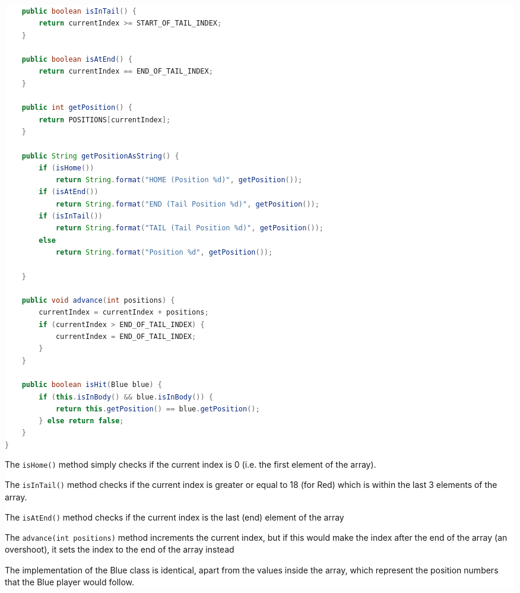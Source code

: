 ```java
    public boolean isInTail() {
        return currentIndex >= START_OF_TAIL_INDEX;
    }

    public boolean isAtEnd() {
        return currentIndex == END_OF_TAIL_INDEX;
    }

    public int getPosition() {
        return POSITIONS[currentIndex];
    }

    public String getPositionAsString() {
        if (isHome())
            return String.format("HOME (Position %d)", getPosition());
        if (isAtEnd())
            return String.format("END (Tail Position %d)", getPosition());
        if (isInTail())
            return String.format("TAIL (Tail Position %d)", getPosition());
        else
            return String.format("Position %d", getPosition());

    }

    public void advance(int positions) {
        currentIndex = currentIndex + positions;
        if (currentIndex > END_OF_TAIL_INDEX) {
            currentIndex = END_OF_TAIL_INDEX;
        }
    }

    public boolean isHit(Blue blue) {
        if (this.isInBody() && blue.isInBody()) {
            return this.getPosition() == blue.getPosition();
        } else return false;
    }
}

```
The `isHome()` method simply checks if the current index is 0 (i.e. the first element of the array).

The `isInTail()` method checks if the current index is greater or equal to 18 (for Red) which is within the last 3 elements of the array.

The `isAtEnd()` method checks if the current index is the last (end) element of the array

The `advance(int positions)` method increments the current index, but if this would make the index after the end of the array (an overshoot), it sets the index to the end of the array instead

The implementation of the Blue class is identical, apart from the values inside the array, which represent the position numbers that the Blue player would follow.
